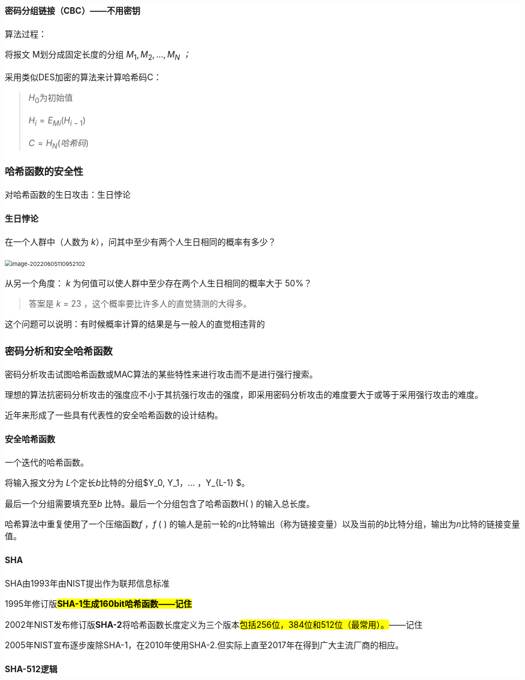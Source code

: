 #### 密码分组链接（CBC）——不用密钥

算法过程：

将报文 M划分成固定长度的分组 $M_1,M_2,...,M_N$ *；*

采用类似DES加密的算法来计算哈希码C：

> $H_0$为初始值
>
> $H_i=E_{Mi}(H_{i-1})$
>
> $C=H_N(哈希码)$

### 哈希函数的安全性

对哈希函数的生日攻击：生日悖论

#### 生日悖论

在一个人群中（人数为 *k*），问其中至少有两个人生日相同的概率有多少？

<img src="https://note-image-1307786938.cos.ap-beijing.myqcloud.com/typora/image-20220605110952102.png" alt="image-20220605110952102" style="zoom: 67%;" />

从另一个角度： *k* 为何值可以使人群中至少存在两个人生日相同的概率大于 50%？

> 答案是 *k* = 23 ，这个概率要比许多人的直觉猜测的大得多。

这个问题可以说明：有时候概率计算的结果是与一般人的直觉相违背的

### 密码分析和安全哈希函数

密码分析攻击试图哈希函数或MAC算法的某些特性来进行攻击而不是进行强行搜索。

理想的算法抗密码分析攻击的强度应不小于其抗强行攻击的强度，即采用密码分析攻击的难度要大于或等于采用强行攻击的难度。

近年来形成了一些具有代表性的安全哈希函数的设计结构。

#### 安全哈希函数

一个迭代的哈希函数。 

将输入报文分为 *L*个定长*b*比特的分组$Y_0, Y_1，… ，Y_{L-1} $。

最后一个分组需要填充至*b* 比特。最后一个分组包含了哈希函数H( ) 的输入总长度。

哈希算法中重复使用了一个压缩函数*f* ，*f* ( ) 的输人是前一轮的*n*比特输出（称为链接变量）以及当前的*b*比特分组，输出为*n*比特的链接变量值。

#### SHA

SHA由1993年由NIST提出作为联邦信息标准

1995年修订版<mark>**SHA-1生成160bit哈希函数——记住**</mark>

2002年NIST发布修订版**SHA-2**将哈希函数长度定义为三个版本<mark>包括256位，384位和512位（最常用）。</mark>——记住

2005年NIST宣布逐步废除SHA-1，在2010年使用SHA-2.但实际上直至2017年在得到广大主流厂商的相应。

#### SHA-512逻辑
